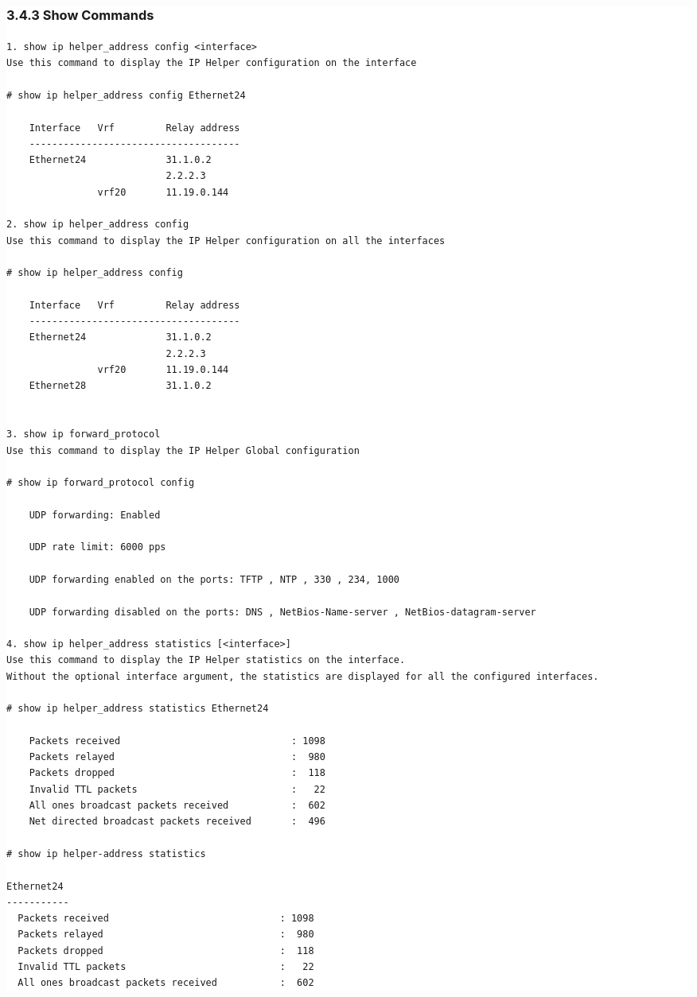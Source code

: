 ### 3.4.3 Show Commands

```
1. show ip helper_address config <interface>
Use this command to display the IP Helper configuration on the interface

# show ip helper_address config Ethernet24

    Interface   Vrf         Relay address
    -------------------------------------
    Ethernet24              31.1.0.2
                            2.2.2.3
                vrf20       11.19.0.144

2. show ip helper_address config
Use this command to display the IP Helper configuration on all the interfaces

# show ip helper_address config

    Interface   Vrf         Relay address
    -------------------------------------
    Ethernet24              31.1.0.2
                            2.2.2.3
                vrf20       11.19.0.144
    Ethernet28              31.1.0.2


3. show ip forward_protocol
Use this command to display the IP Helper Global configuration

# show ip forward_protocol config

    UDP forwarding: Enabled

    UDP rate limit: 6000 pps

    UDP forwarding enabled on the ports: TFTP , NTP , 330 , 234, 1000

    UDP forwarding disabled on the ports: DNS , NetBios-Name-server , NetBios-datagram-server

4. show ip helper_address statistics [<interface>]
Use this command to display the IP Helper statistics on the interface.
Without the optional interface argument, the statistics are displayed for all the configured interfaces.

# show ip helper_address statistics Ethernet24

    Packets received                              : 1098
    Packets relayed                               :  980
    Packets dropped                               :  118
    Invalid TTL packets                           :   22
    All ones broadcast packets received           :  602
    Net directed broadcast packets received       :  496

# show ip helper-address statistics

Ethernet24
-----------
  Packets received                              : 1098
  Packets relayed                               :  980
  Packets dropped                               :  118
  Invalid TTL packets                           :   22
  All ones broadcast packets received           :  602
```